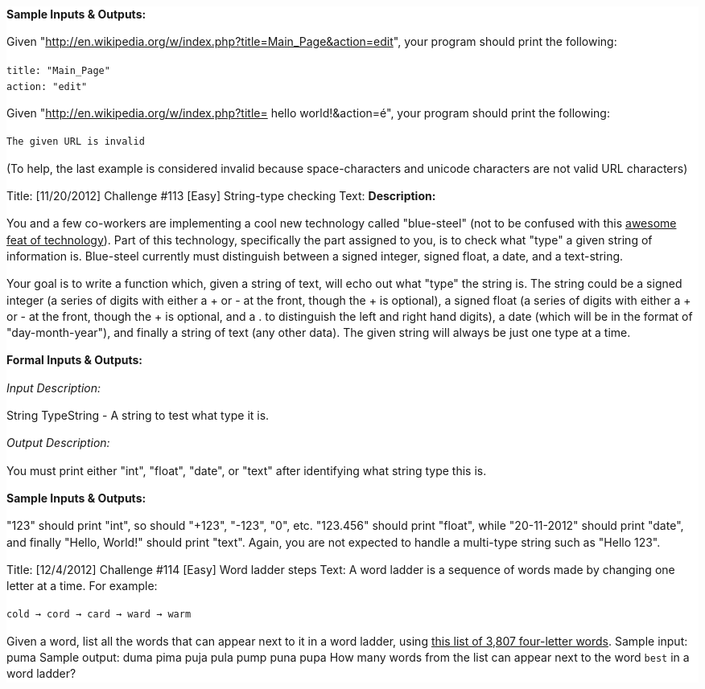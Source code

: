 **Sample Inputs & Outputs:**

Given "http://en.wikipedia.org/w/index.php?title=Main_Page&action=edit", your program should print the following:

    title: "Main_Page"
    action: "edit"

Given "http://en.wikipedia.org/w/index.php?title= hello world!&action=é", your program should print the following:

    The given URL is invalid

(To help, the last example is considered invalid because space-characters and unicode characters are not valid URL characters)



Title:  [11/20/2012] Challenge #113 [Easy] String-type checking
Text:  **Description:**

You and a few co-workers are implementing a cool new technology called "blue-steel" (not to be confused with this [awesome feat of technology](http://www.youtube.com/watch?v=D519hT7-ytY)). Part of this technology, specifically the part assigned to you, is to check what "type" a given string of information is. Blue-steel currently must distinguish between a signed integer, signed float, a date, and a text-string.

Your goal is to write a function which, given a string of text, will echo out what "type" the string is. The string could be a signed integer (a series of digits with either a + or - at the front, though the + is optional), a signed float (a series of digits with either a + or - at the front, though the + is optional, and a . to distinguish the left and right hand digits), a date (which will be in the format of "day-month-year"), and finally a string of text (any other data). The given string will always be just one type at a time.

**Formal Inputs & Outputs:**

*Input Description:*

String TypeString - A string to test what type it is.

*Output Description:*

You must print either "int", "float", "date", or "text" after identifying what string type this is.

**Sample Inputs & Outputs:**

"123" should print "int", so should "+123", "-123", "0", etc. "123.456" should print "float", while "20-11-2012" should print "date", and finally "Hello, World!" should print "text". Again, you are not expected to handle a multi-type string such as "Hello 123".


Title:  [12/4/2012] Challenge #114 [Easy] Word ladder steps
Text:  A word ladder is a sequence of words made by changing one letter at a time. For example:

    cold → cord → card → ward → warm

Given a word, list all the words that can appear next to it in a word ladder, using [this list of 3,807 four-letter words](http://pastebin.com/zY4Xt7iB). Sample input:
    puma
Sample output:
    duma
    pima
    puja
    pula
    pump
    puna
    pupa
How many words from the list can appear next to the word `best` in a word ladder?

